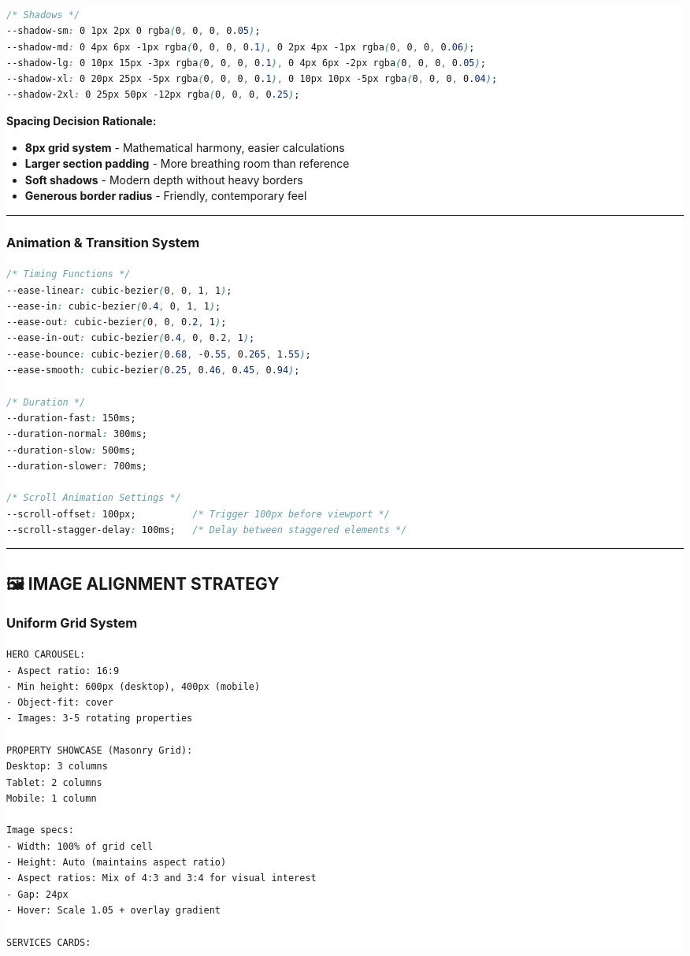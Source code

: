 ```css
/* Shadows */
--shadow-sm: 0 1px 2px 0 rgba(0, 0, 0, 0.05);
--shadow-md: 0 4px 6px -1px rgba(0, 0, 0, 0.1), 0 2px 4px -1px rgba(0, 0, 0, 0.06);
--shadow-lg: 0 10px 15px -3px rgba(0, 0, 0, 0.1), 0 4px 6px -2px rgba(0, 0, 0, 0.05);
--shadow-xl: 0 20px 25px -5px rgba(0, 0, 0, 0.1), 0 10px 10px -5px rgba(0, 0, 0, 0.04);
--shadow-2xl: 0 25px 50px -12px rgba(0, 0, 0, 0.25);
```

**Spacing Decision Rationale:**
- **8px grid system** - Mathematical harmony, easier calculations
- **Larger section padding** - More breathing room than reference
- **Soft shadows** - Modern depth without heavy borders
- **Generous border radius** - Friendly, contemporary feel

---

### Animation & Transition System

```css
/* Timing Functions */
--ease-linear: cubic-bezier(0, 0, 1, 1);
--ease-in: cubic-bezier(0.4, 0, 1, 1);
--ease-out: cubic-bezier(0, 0, 0.2, 1);
--ease-in-out: cubic-bezier(0.4, 0, 0.2, 1);
--ease-bounce: cubic-bezier(0.68, -0.55, 0.265, 1.55);
--ease-smooth: cubic-bezier(0.25, 0.46, 0.45, 0.94);

/* Duration */
--duration-fast: 150ms;
--duration-normal: 300ms;
--duration-slow: 500ms;
--duration-slower: 700ms;

/* Scroll Animation Settings */
--scroll-offset: 100px;          /* Trigger 100px before viewport */
--scroll-stagger-delay: 100ms;   /* Delay between staggered elements */
```

---

## 🖼️ IMAGE ALIGNMENT STRATEGY

### Uniform Grid System

```
HERO CAROUSEL:
- Aspect ratio: 16:9
- Min height: 600px (desktop), 400px (mobile)
- Object-fit: cover
- Images: 3-5 rotating properties

PROPERTY SHOWCASE (Masonry Grid):
Desktop: 3 columns
Tablet: 2 columns
Mobile: 1 column

Image specs:
- Width: 100% of grid cell
- Height: Auto (maintains aspect ratio)
- Aspect ratios: Mix of 4:3 and 3:4 for visual interest
- Gap: 24px
- Hover: Scale 1.05 + overlay gradient

SERVICES CARDS:
```
